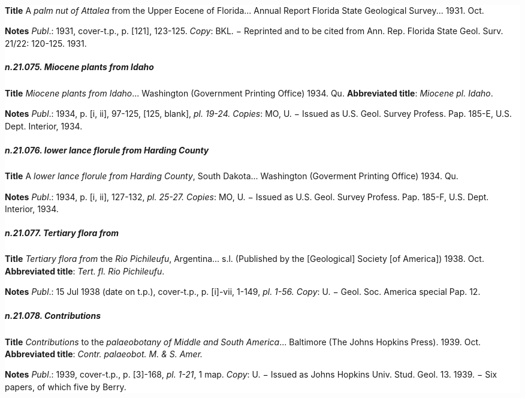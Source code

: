 **Title**
A *palm nut of Attalea* from the Upper Eocene of Florida... Annual Report Florida State Geological Survey... 1931. Oct.

**Notes**
*Publ*.: 1931, cover-t.p., p. \[121\], 123-125. *Copy*: BKL. − Reprinted and to be cited from Ann. Rep. Florida State Geol. Surv. 21/22: 120-125. 1931.

##### n.21.075. Miocene plants from Idaho

**Title**
*Miocene plants from Idaho*... Washington (Government Printing Office) 1934. Qu.
**Abbreviated title**: *Miocene pl. Idaho*.

**Notes**
*Publ*.: 1934, p. \[i, ii\], 97-125, \[125, blank\], *pl. 19-24.* *Copies*: MO, U. − Issued as U.S. Geol. Survey Profess. Pap. 185-E, U.S. Dept. Interior, 1934.

##### n.21.076. lower lance florule from Harding County

**Title**
A *lower lance florule from Harding County*, South Dakota... Washington (Goverment Printing Office) 1934. Qu.

**Notes**
*Publ*.: 1934, p. \[i, ii\], 127-132, *pl. 25-27.* *Copies*: MO, U. − Issued as U.S. Geol. Survey Profess. Pap. 185-F, U.S. Dept. Interior, 1934.

##### n.21.077. Tertiary flora from

**Title**
*Tertiary flora from* the *Rio Pichileufu*, Argentina... s.l. (Published by the \[Geological\] Society \[of America\]) 1938. Oct.
**Abbreviated title**: *Tert. fl. Rio Pichileufu*.

**Notes**
*Publ*.: 15 Jul 1938 (date on t.p.), cover-t.p., p. \[i\]-vii, 1-149, *pl. 1-56.* *Copy*: U. − Geol. Soc. America special Pap. 12.

##### n.21.078. Contributions

**Title**
*Contributions* to the *palaeobotany of Middle and South America*... Baltimore (The Johns Hopkins Press). 1939. Oct.
**Abbreviated title**: *Contr. palaeobot. M. & S. Amer.*

**Notes**
*Publ*.: 1939, cover-t.p., p. \[3\]-168, *pl. 1-21*, 1 map. *Copy*: U. − Issued as Johns Hopkins Univ. Stud. Geol. 13. 1939. − Six papers, of which five by Berry.

